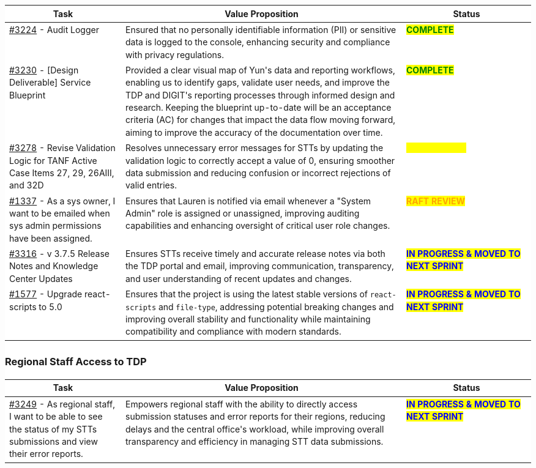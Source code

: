 <table><thead><tr><th width="176">Task</th><th width="445">Value Proposition</th><th>Status</th></tr></thead><tbody><tr><td><a href="https://app.zenhub.com/workspaces/sprint-board-5f18ab06dfd91c000f7e682e/issues/gh/raft-tech/tanf-app/3224">#3224</a> - Audit Logger</td><td>Ensured that no personally identifiable information (PII) or sensitive data is logged to the console, enhancing security and compliance with privacy regulations.</td><td><mark style="color:green;"><strong>COMPLETE</strong></mark></td></tr><tr><td><a href="https://app.zenhub.com/workspaces/sprint-board-5f18ab06dfd91c000f7e682e/issues/gh/raft-tech/tanf-app/3230">#3230</a> - [Design Deliverable] Service Blueprint</td><td>Provided a clear visual map of Yun's data and reporting workflows, enabling us to identify gaps, validate user needs, and improve the TDP and DIGIT's reporting processes through informed design and research. Keeping the blueprint up-to-date will be an acceptance criteria (AC) for changes that impact the data flow moving forward, aiming to improve the accuracy of the documentation over time.</td><td><mark style="color:green;"><strong>COMPLETE</strong></mark></td></tr><tr><td><a href="https://app.zenhub.com/workspaces/sprint-board-5f18ab06dfd91c000f7e682e/issues/gh/raft-tech/tanf-app/3278">#3278</a> - Revise Validation Logic for TANF Active Case Items 27, 29, 26AIII, and 32D</td><td>Resolves unnecessary error messages for STTs by updating the validation logic to correctly accept a value of 0, ensuring smoother data submission and reducing confusion or incorrect rejections of valid entries.</td><td><mark style="color:yellow;"><strong>QASP REVIEW</strong></mark></td></tr><tr><td><a href="https://app.zenhub.com/workspaces/sprint-board-5f18ab06dfd91c000f7e682e/issues/gh/raft-tech/tanf-app/1337">#1337</a> - As a sys owner, I want to be emailed when sys admin permissions have been assigned.</td><td>Ensures that Lauren is notified via email whenever a "System Admin" role is assigned or unassigned, improving auditing capabilities and enhancing oversight of critical user role changes.</td><td><mark style="color:orange;"><strong>RAFT REVIEW</strong></mark></td></tr><tr><td><a href="https://app.zenhub.com/workspaces/sprint-board-5f18ab06dfd91c000f7e682e/issues/gh/raft-tech/tanf-app/3316">#3316</a> - v 3.7.5 Release Notes and Knowledge Center Updates</td><td>Ensures STTs receive timely and accurate release notes via both the TDP portal and email, improving communication, transparency, and user understanding of recent updates and changes.</td><td><mark style="color:blue;"><strong>IN PROGRESS &#x26; MOVED TO NEXT SPRINT</strong></mark></td></tr><tr><td><a href="https://app.zenhub.com/workspaces/sprint-board-5f18ab06dfd91c000f7e682e/issues/gh/raft-tech/tanf-app/1577">#1577</a> - Upgrade react-scripts to 5.0</td><td>Ensures that the project is using the latest stable versions of <code>react-scripts</code> and <code>file-type</code>, addressing potential breaking changes and improving overall stability and functionality while maintaining compatibility and compliance with modern standards.</td><td><mark style="color:blue;"><strong>IN PROGRESS &#x26; MOVED TO NEXT SPRINT</strong></mark></td></tr></tbody></table>

### Regional Staff Access to TDP

<table><thead><tr><th width="176">Task</th><th width="445">Value Proposition</th><th>Status</th></tr></thead><tbody><tr><td><a href="https://app.zenhub.com/workspaces/sprint-board-5f18ab06dfd91c000f7e682e/issues/gh/raft-tech/tanf-app/3249">#3249</a> - As regional staff, I want to be able to see the status of my STTs submissions and view their error reports.</td><td>Empowers regional staff with the ability to directly access submission statuses and error reports for their regions, reducing delays and the central office's workload, while improving overall transparency and efficiency in managing STT data submissions.</td><td><mark style="color:blue;"><strong>IN PROGRESS &#x26; MOVED TO NEXT SPRINT</strong></mark></td></tr></tbody></table>

